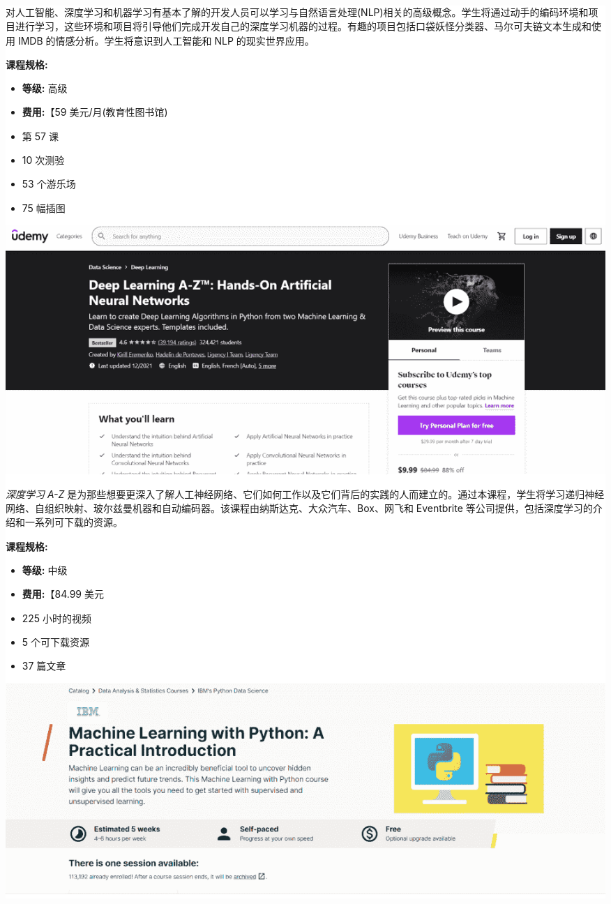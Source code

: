 对人工智能、深度学习和机器学习有基本了解的开发人员可以学习与自然语言处理(NLP)相关的高级概念。学生将通过动手的编码环境和项目进行学习，这些环境和项目将引导他们完成开发自己的深度学习机器的过程。有趣的项目包括口袋妖怪分类器、马尔可夫链文本生成和使用 IMDB 的情感分析。学生将意识到人工智能和 NLP 的现实世界应用。

**课程规格:**

*   **等级:** 高级
*   **费用:**【59 美元/月(教育性图书馆)

*   第 57 课
*   10 次测验
*   53 个游乐场
*   75 幅插图

[**![Udemy Deep Learning A-Z Course Webpage](img/98bb4448a0c21858bc635a15d84538bd.png)**](https://click.linksynergy.com/deeplink?id=SeYHzlfZEmI&mid=39197&murl=https%3A%2F%2Fwww.udemy.com%2Fcourse%2Fdeeplearning%2F)

*深度学习 A-Z* 是为那些想要更深入了解人工神经网络、它们如何工作以及它们背后的实践的人而建立的。通过本课程，学生将学习递归神经网络、自组织映射、玻尔兹曼机器和自动编码器。该课程由纳斯达克、大众汽车、Box、网飞和 Eventbrite 等公司提供，包括深度学习的介绍和一系列可下载的资源。

**课程规格:**

*   **等级:** 中级
*   **费用:**【84.99 美元

*   225 小时的视频
*   5 个可下载资源
*   37 篇文章

[**![IBM Deep Learning Course Webpage](img/2a23d706f0330c5f257bfcd5ec8eceee.png)**](https://www.awin1.com/cread.php?awinmid=6798&awinaffid=428263&ued=https%3A%2F%2Fwww.edx.org%2Fcourse%2Fmachine-learning-with-python-a-practical-introduct)
